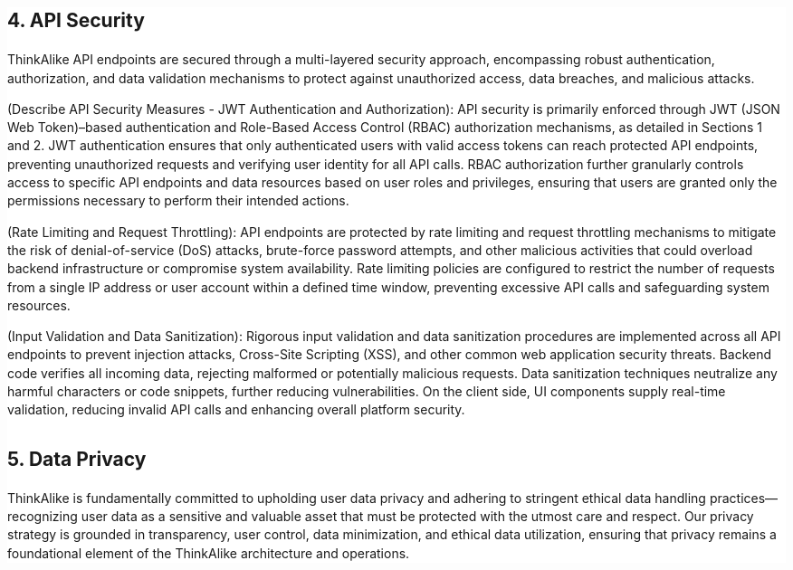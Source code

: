 ## 4. API Security

ThinkAlike API endpoints are secured through a multi-layered security approach, encompassing robust authentication,
authorization, and data validation mechanisms to protect against unauthorized access, data breaches, and malicious
attacks.

(Describe API Security Measures - JWT Authentication and Authorization):
API security is primarily enforced through JWT (JSON Web Token)–based authentication and Role-Based Access Control
(RBAC) authorization mechanisms, as detailed in Sections 1 and 2. JWT authentication ensures that only authenticated
users with valid access tokens can reach protected API endpoints, preventing unauthorized requests and verifying user
identity for all API calls. RBAC authorization further granularly controls access to specific API endpoints and data
resources based on user roles and privileges, ensuring that users are granted only the permissions necessary to perform
their intended actions.

(Rate Limiting and Request Throttling):
API endpoints are protected by rate limiting and request throttling mechanisms to mitigate the risk of denial-of-service
(DoS) attacks, brute-force password attempts, and other malicious activities that could overload backend infrastructure
or compromise system availability. Rate limiting policies are configured to restrict the number of requests from a
single IP address or user account within a defined time window, preventing excessive API calls and safeguarding system
resources.

(Input Validation and Data Sanitization):
Rigorous input validation and data sanitization procedures are implemented across all API endpoints to prevent injection
attacks, Cross-Site Scripting (XSS), and other common web application security threats. Backend code verifies all
incoming data, rejecting malformed or potentially malicious requests. Data sanitization techniques neutralize any
harmful characters or code snippets, further reducing vulnerabilities. On the client side, UI components supply
real-time validation, reducing invalid API calls and enhancing overall platform security.

## 5. Data Privacy

ThinkAlike is fundamentally committed to upholding user data privacy and adhering to stringent ethical data handling
practices—recognizing user data as a sensitive and valuable asset that must be protected with the utmost care and
respect. Our privacy strategy is grounded in transparency, user control, data minimization, and ethical data
utilization, ensuring that privacy remains a foundational element of the ThinkAlike architecture and operations.
